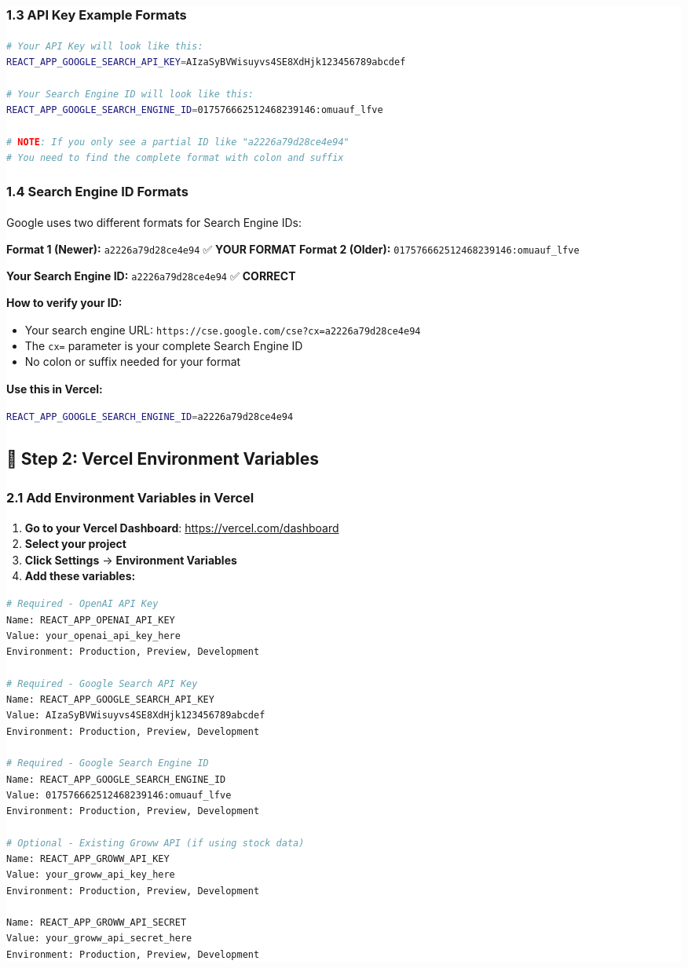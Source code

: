 ### **1.3 API Key Example Formats**
```bash
# Your API Key will look like this:
REACT_APP_GOOGLE_SEARCH_API_KEY=AIzaSyBVWisuyvs4SE8XdHjk123456789abcdef

# Your Search Engine ID will look like this:
REACT_APP_GOOGLE_SEARCH_ENGINE_ID=017576662512468239146:omuauf_lfve

# NOTE: If you only see a partial ID like "a2226a79d28ce4e94"
# You need to find the complete format with colon and suffix
```

### **1.4 Search Engine ID Formats**

Google uses two different formats for Search Engine IDs:

**Format 1 (Newer):** `a2226a79d28ce4e94` ✅ **YOUR FORMAT**
**Format 2 (Older):** `017576662512468239146:omuauf_lfve`

**Your Search Engine ID:** `a2226a79d28ce4e94` ✅ **CORRECT**

**How to verify your ID:**
- Your search engine URL: `https://cse.google.com/cse?cx=a2226a79d28ce4e94`
- The `cx=` parameter is your complete Search Engine ID
- No colon or suffix needed for your format

**Use this in Vercel:**
```bash
REACT_APP_GOOGLE_SEARCH_ENGINE_ID=a2226a79d28ce4e94
```

## 🚀 **Step 2: Vercel Environment Variables**

### **2.1 Add Environment Variables in Vercel**

1. **Go to your Vercel Dashboard**: https://vercel.com/dashboard
2. **Select your project**
3. **Click Settings** → **Environment Variables**
4. **Add these variables:**

```bash
# Required - OpenAI API Key
Name: REACT_APP_OPENAI_API_KEY
Value: your_openai_api_key_here
Environment: Production, Preview, Development

# Required - Google Search API Key  
Name: REACT_APP_GOOGLE_SEARCH_API_KEY
Value: AIzaSyBVWisuyvs4SE8XdHjk123456789abcdef
Environment: Production, Preview, Development

# Required - Google Search Engine ID
Name: REACT_APP_GOOGLE_SEARCH_ENGINE_ID  
Value: 017576662512468239146:omuauf_lfve
Environment: Production, Preview, Development

# Optional - Existing Groww API (if using stock data)
Name: REACT_APP_GROWW_API_KEY
Value: your_groww_api_key_here
Environment: Production, Preview, Development

Name: REACT_APP_GROWW_API_SECRET
Value: your_groww_api_secret_here
Environment: Production, Preview, Development
```
